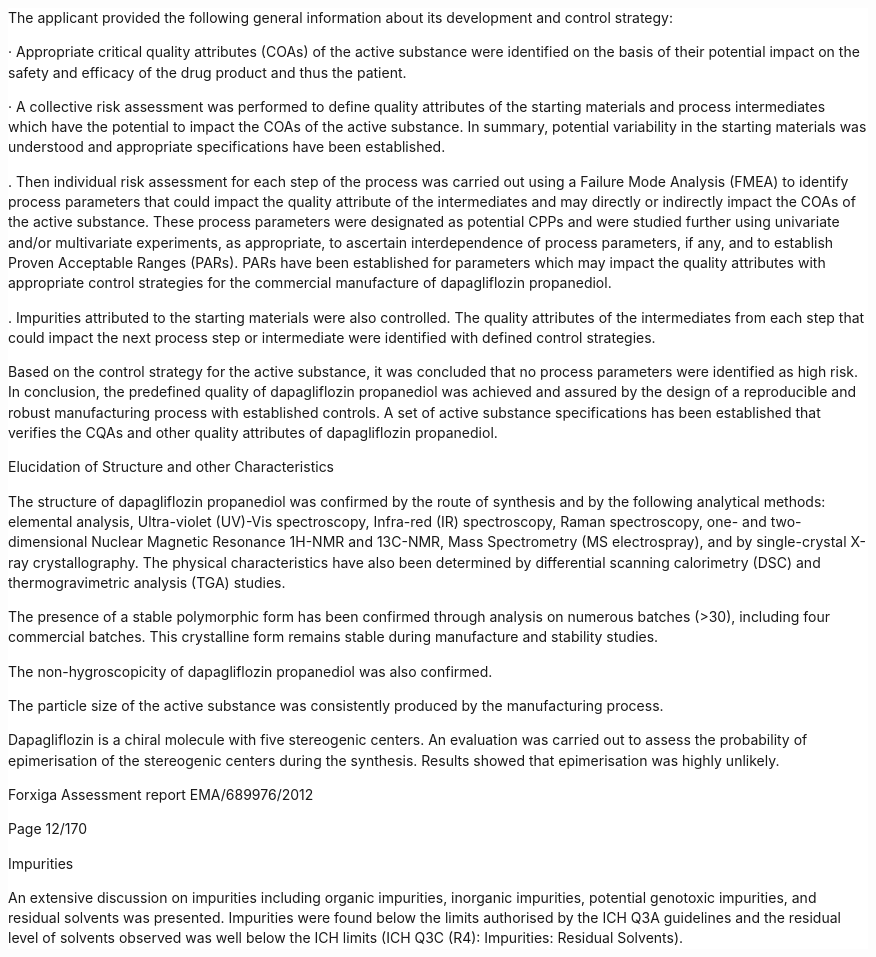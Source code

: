 The applicant provided the following general information about its development and control strategy:

· Appropriate critical quality attributes (COAs) of the active substance were identified on the basis of their potential impact on the safety and efficacy of the drug product and thus the patient.

· A collective risk assessment was performed to define quality attributes of the starting materials and process intermediates which have the potential to impact the COAs of the active substance. In summary, potential variability in the starting materials was understood and appropriate specifications have been established.

. Then individual risk assessment for each step of the process was carried out using a Failure Mode Analysis (FMEA) to identify process parameters that could impact the quality attribute of the intermediates and may directly or indirectly impact the COAs of the active substance. These process parameters were designated as potential CPPs and were studied further using univariate and/or multivariate experiments, as appropriate, to ascertain interdependence of process parameters, if any, and to establish Proven Acceptable Ranges (PARs). PARs have been established for parameters which may impact the quality attributes with appropriate control strategies for the commercial manufacture of dapagliflozin propanediol.

. Impurities attributed to the starting materials were also controlled. The quality attributes of the intermediates from each step that could impact the next process step or intermediate were identified with defined control strategies.

Based on the control strategy for the active substance, it was concluded that no process parameters were identified as high risk. In conclusion, the predefined quality of dapagliflozin propanediol was achieved and assured by the design of a reproducible and robust manufacturing process with established controls. A set of active substance specifications has been established that verifies the CQAs and other quality attributes of dapagliflozin propanediol.

Elucidation of Structure and other Characteristics

The structure of dapagliflozin propanediol was confirmed by the route of synthesis and by the following analytical methods: elemental analysis, Ultra-violet (UV)-Vis spectroscopy, Infra-red (IR) spectroscopy, Raman spectroscopy, one- and two-dimensional Nuclear Magnetic Resonance 1H-NMR and 13C-NMR, Mass Spectrometry (MS electrospray), and by single-crystal X-ray crystallography. The physical characteristics have also been determined by differential scanning calorimetry (DSC) and thermogravimetric analysis (TGA) studies.

The presence of a stable polymorphic form has been confirmed through analysis on numerous batches (>30), including four commercial batches. This crystalline form remains stable during manufacture and stability studies.

The non-hygroscopicity of dapagliflozin propanediol was also confirmed.

The particle size of the active substance was consistently produced by the manufacturing process.

Dapagliflozin is a chiral molecule with five stereogenic centers. An evaluation was carried out to assess the probability of epimerisation of the stereogenic centers during the synthesis. Results showed that epimerisation was highly unlikely.

Forxiga Assessment report EMA/689976/2012

Page 12/170

Impurities

An extensive discussion on impurities including organic impurities, inorganic impurities, potential genotoxic impurities, and residual solvents was presented. Impurities were found below the limits authorised by the ICH Q3A guidelines and the residual level of solvents observed was well below the ICH limits (ICH Q3C (R4): Impurities: Residual Solvents).
